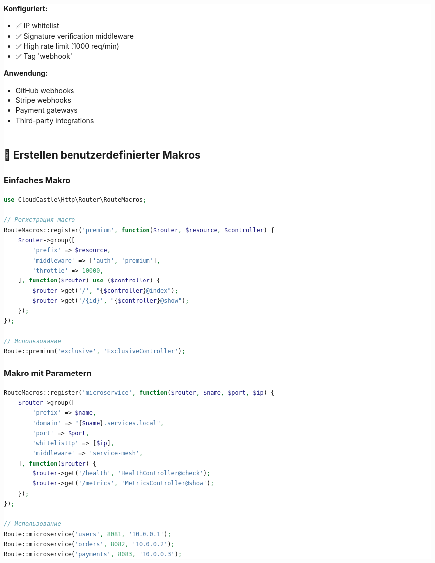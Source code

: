 **Konfiguriert:**
- ✅ IP whitelist
- ✅ Signature verification middleware
- ✅ High rate limit (1000 req/min)
- ✅ Tag 'webhook'

**Anwendung:**
- GitHub webhooks
- Stripe webhooks
- Payment gateways
- Third-party integrations

---

## 🔧 Erstellen benutzerdefinierter Makros

### Einfaches Makro

```php
use CloudCastle\Http\Router\RouteMacros;

// Регистрация macro
RouteMacros::register('premium', function($router, $resource, $controller) {
    $router->group([
        'prefix' => $resource,
        'middleware' => ['auth', 'premium'],
        'throttle' => 10000,
    ], function($router) use ($controller) {
        $router->get('/', "{$controller}@index");
        $router->get('/{id}', "{$controller}@show");
    });
});

// Использование
Route::premium('exclusive', 'ExclusiveController');
```

### Makro mit Parametern

```php
RouteMacros::register('microservice', function($router, $name, $port, $ip) {
    $router->group([
        'prefix' => $name,
        'domain' => "{$name}.services.local",
        'port' => $port,
        'whitelistIp' => [$ip],
        'middleware' => 'service-mesh',
    ], function($router) {
        $router->get('/health', 'HealthController@check');
        $router->get('/metrics', 'MetricsController@show');
    });
});

// Использование
Route::microservice('users', 8081, '10.0.0.1');
Route::microservice('orders', 8082, '10.0.0.2');
Route::microservice('payments', 8083, '10.0.0.3');
```
